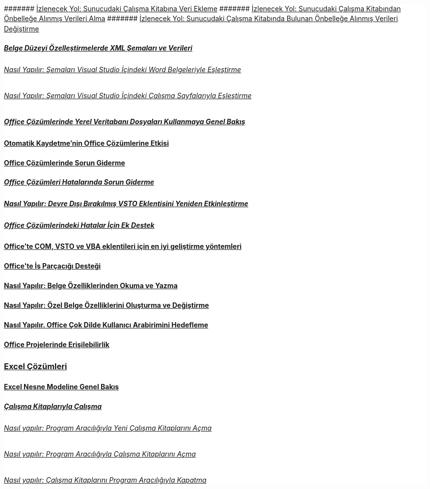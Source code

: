 ####### [İzlenecek Yol: Sunucudaki Çalışma Kitabına Veri Ekleme](walkthrough-inserting-data-into-a-workbook-on-a-server.md)
####### [İzlenecek Yol: Sunucudaki Çalışma Kitabından Önbelleğe Alınmış Verileri Alma](walkthrough-retrieving-cached-data-from-a-workbook-on-a-server.md)
####### [İzlenecek Yol: Sunucudaki Çalışma Kitabında Bulunan Önbelleğe Alınmış Verileri Değiştirme](walkthrough-changing-cached-data-in-a-workbook-on-a-server.md)
##### [Belge Düzeyi Özelleştirmelerde XML Şemaları ve Verileri](xml-schemas-and-data-in-document-level-customizations.md)
###### [Nasıl Yapılır: Şemaları Visual Studio İçindeki Word Belgeleriyle Eşleştirme](how-to-map-schemas-to-word-documents-inside-visual-studio.md)
###### [Nasıl Yapılır: Şemaları Visual Studio İçindeki Çalışma Sayfalarıyla Eşleştirme](how-to-map-schemas-to-worksheets-inside-visual-studio.md)
##### [Office Çözümlerinde Yerel Veritabanı Dosyaları Kullanmaya Genel Bakış](using-local-database-files-in-office-solutions-overview.md)
#### [Otomatik Kaydetme’nin Office Çözümlerine Etkisi](how-autosave-impacts-office-solutions.md)
#### [Office Çözümlerinde Sorun Giderme](troubleshooting-office-solutions.md)
##### [Office Çözümleri Hatalarında Sorun Giderme](troubleshooting-errors-in-office-solutions.md)
##### [Nasıl Yapılır: Devre Dışı Bırakılmış VSTO Eklentisini Yeniden Etkinleştirme](how-to-re-enable-a-vsto-add-in-that-has-been-disabled.md)
##### [Office Çözümlerindeki Hatalar İçin Ek Destek](additional-support-for-errors-in-office-solutions.md)
#### [Office’te COM, VSTO ve VBA eklentileri için en iyi geliştirme yöntemleri](development-best-practices-for-com-vsto-and-vba-add-ins-in-office.md)
#### [Office'te İş Parçacığı Desteği](threading-support-in-office.md)
#### [Nasıl Yapılır: Belge Özelliklerinden Okuma ve Yazma](how-to-read-from-and-write-to-document-properties.md)
#### [Nasıl Yapılır: Özel Belge Özelliklerini Oluşturma ve Değiştirme](how-to-create-and-modify-custom-document-properties.md)
#### [Nasıl Yapılır. Office Çok Dilde Kullanıcı Arabirimini Hedefleme](how-to-target-the-office-multilingual-user-interface.md)
#### [Office Projelerinde Erişilebilirlik](accessibility-in-office-projects.md)
### [Excel Çözümleri](excel-solutions.md)
#### [Excel Nesne Modeline Genel Bakış](excel-object-model-overview.md)
##### [Çalışma Kitaplarıyla Çalışma](working-with-workbooks.md)
###### [Nasıl yapılır: Program Aracılığıyla Yeni Çalışma Kitaplarını Açma](how-to-programmatically-create-new-workbooks.md)
###### [Nasıl yapılır: Program Aracılığıyla Çalışma Kitaplarını Açma](how-to-programmatically-open-workbooks.md)
###### [Nasıl yapılır: Çalışma Kitaplarını Program Aracılığıyla Kapatma](how-to-programmatically-close-workbooks.md)